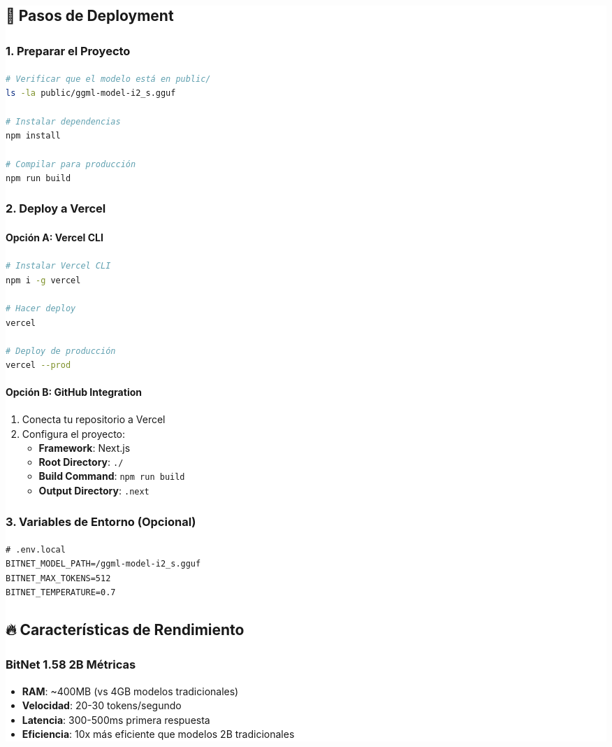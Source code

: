 ## 🚀 Pasos de Deployment

### 1. Preparar el Proyecto
```bash
# Verificar que el modelo está en public/
ls -la public/ggml-model-i2_s.gguf

# Instalar dependencias
npm install

# Compilar para producción
npm run build
```

### 2. Deploy a Vercel

#### Opción A: Vercel CLI
```bash
# Instalar Vercel CLI
npm i -g vercel

# Hacer deploy
vercel

# Deploy de producción
vercel --prod
```

#### Opción B: GitHub Integration
1. Conecta tu repositorio a Vercel
2. Configura el proyecto:
   - **Framework**: Next.js
   - **Root Directory**: `./`
   - **Build Command**: `npm run build`
   - **Output Directory**: `.next`

### 3. Variables de Entorno (Opcional)
```env
# .env.local
BITNET_MODEL_PATH=/ggml-model-i2_s.gguf
BITNET_MAX_TOKENS=512
BITNET_TEMPERATURE=0.7
```

## 🔥 Características de Rendimiento

### BitNet 1.58 2B Métricas
- **RAM**: ~400MB (vs 4GB modelos tradicionales)
- **Velocidad**: 20-30 tokens/segundo
- **Latencia**: 300-500ms primera respuesta
- **Eficiencia**: 10x más eficiente que modelos 2B tradicionales
